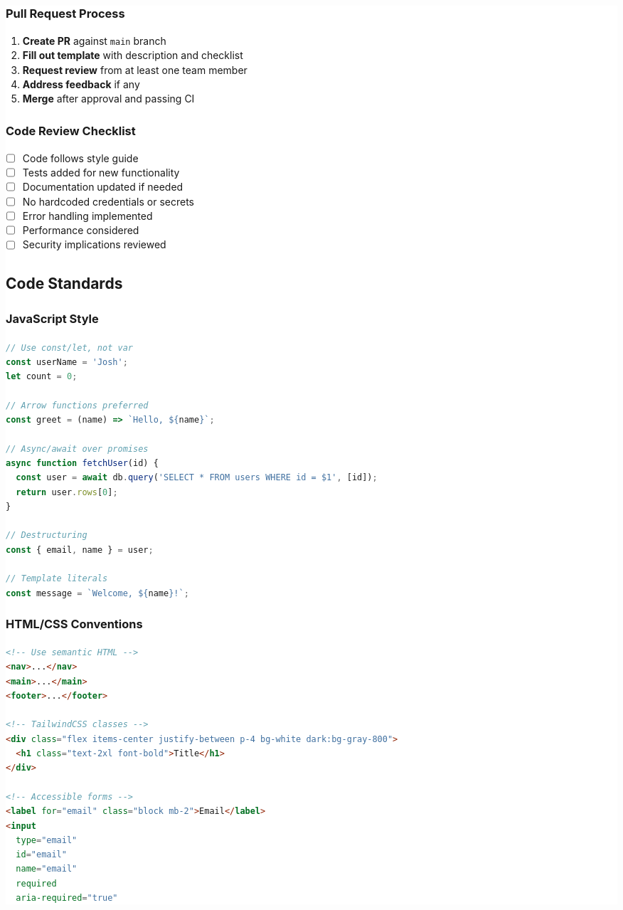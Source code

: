 ### Pull Request Process

1. **Create PR** against `main` branch
2. **Fill out template** with description and checklist
3. **Request review** from at least one team member
4. **Address feedback** if any
5. **Merge** after approval and passing CI

### Code Review Checklist

- [ ] Code follows style guide
- [ ] Tests added for new functionality
- [ ] Documentation updated if needed
- [ ] No hardcoded credentials or secrets
- [ ] Error handling implemented
- [ ] Performance considered
- [ ] Security implications reviewed

## Code Standards

### JavaScript Style

```javascript
// Use const/let, not var
const userName = 'Josh';
let count = 0;

// Arrow functions preferred
const greet = (name) => `Hello, ${name}`;

// Async/await over promises
async function fetchUser(id) {
  const user = await db.query('SELECT * FROM users WHERE id = $1', [id]);
  return user.rows[0];
}

// Destructuring
const { email, name } = user;

// Template literals
const message = `Welcome, ${name}!`;
```

### HTML/CSS Conventions

```html
<!-- Use semantic HTML -->
<nav>...</nav>
<main>...</main>
<footer>...</footer>

<!-- TailwindCSS classes -->
<div class="flex items-center justify-between p-4 bg-white dark:bg-gray-800">
  <h1 class="text-2xl font-bold">Title</h1>
</div>

<!-- Accessible forms -->
<label for="email" class="block mb-2">Email</label>
<input 
  type="email" 
  id="email" 
  name="email" 
  required 
  aria-required="true"
```